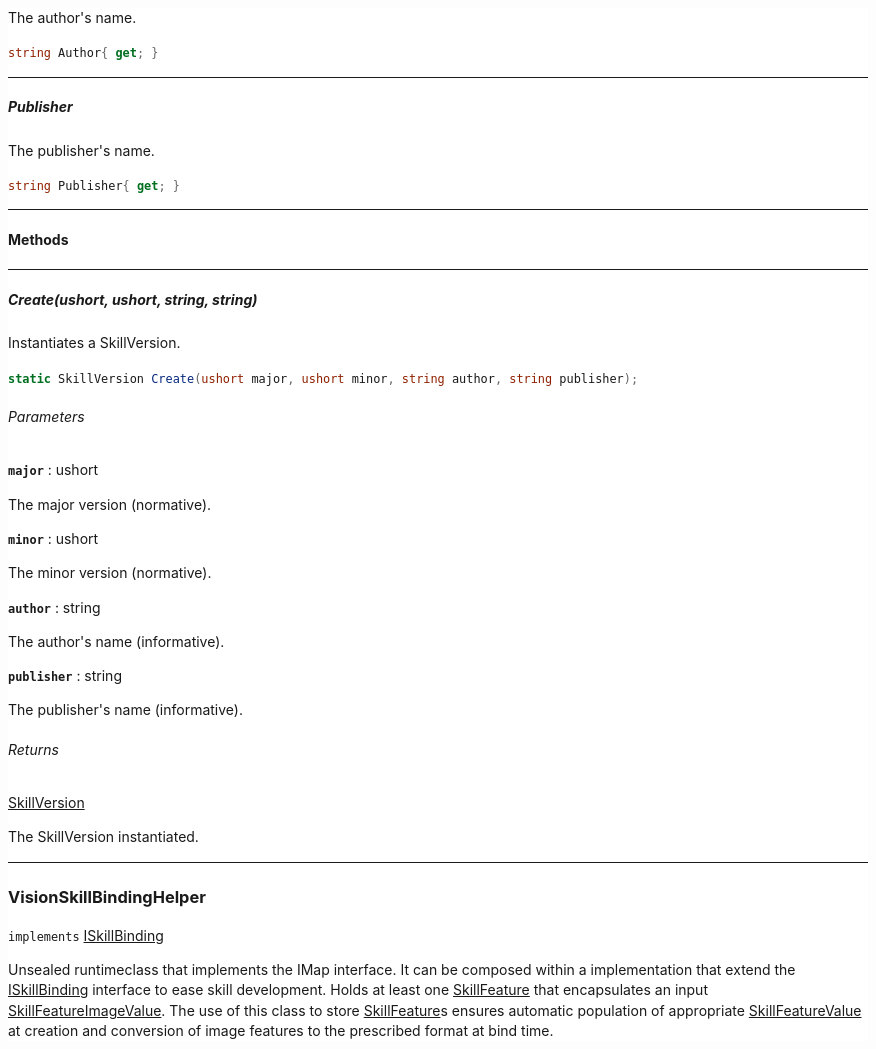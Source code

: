 The author's name.

```csharp
string Author{ get; }
```
-----

##### Publisher

The publisher's name.

```csharp
string Publisher{ get; }
```
-----

#### Methods
-----
##### Create(ushort, ushort, string, string)

Instantiates a SkillVersion.

```csharp
static SkillVersion Create(ushort major, ushort minor, string author, string publisher);
```

###### Parameters
**`major`** : ushort

The major version (normative).

**`minor`** : ushort

The minor version (normative).

**`author`** : string

The author's name (informative).

**`publisher`** : string

The publisher's name (informative).

###### Returns
[SkillVersion](#SkillVersion)

The SkillVersion instantiated.

-----


### VisionSkillBindingHelper <a name="VisionSkillBindingHelper"></a>
``implements`` [ISkillBinding](#ISkillBinding)

Unsealed runtimeclass that implements the IMap interface. It can be composed within a implementation that extend the [ISkillBinding](#ISkillBinding) interface to ease skill development.
Holds at least one [SkillFeature](#SkillFeature) that encapsulates an input [SkillFeatureImageValue](#SkillFeatureImageValue). 
The use of this class to store [SkillFeature](#SkillFeature)s ensures automatic population of appropriate [SkillFeatureValue](#SkillFeatureValue) at creation and 
conversion of image features to the prescribed format at bind time.
